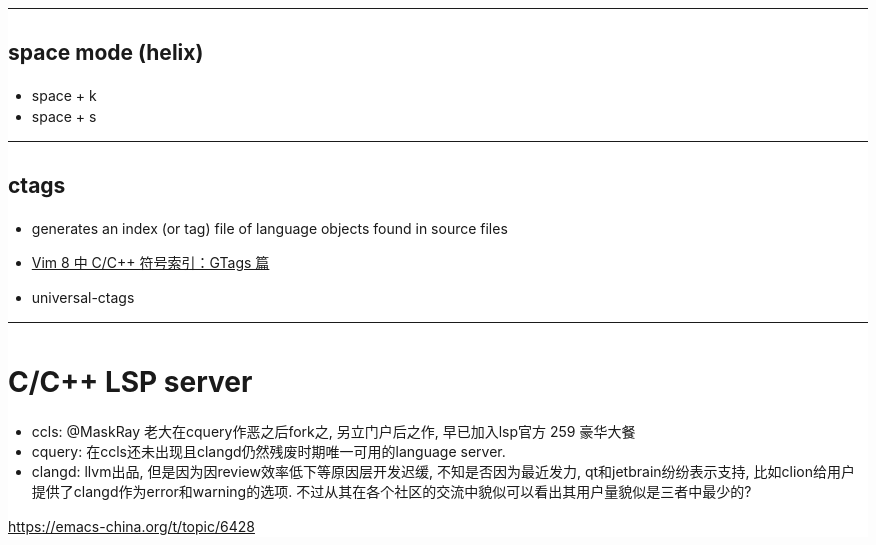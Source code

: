 
----

## space mode (helix)

- space + k
- space + s

----

## ctags

- generates an index (or tag) file of language objects found in source files

- [Vim 8 中 C/C++ 符号索引：GTags 篇](https://zhuanlan.zhihu.com/p/36279445)
- universal-ctags


----

# C/C++ LSP server

- ccls: @MaskRay 老大在cquery作恶之后fork之, 另立门户后之作, 早已加入lsp官方 259 豪华大餐
- cquery: 在ccls还未出现且clangd仍然残废时期唯一可用的language server.
- clangd: llvm出品, 但是因为因review效率低下等原因层开发迟缓, 不知是否因为最近发力, qt和jetbrain纷纷表示支持, 比如clion给用户提供了clangd作为error和warning的选项. 不过从其在各个社区的交流中貌似可以看出其用户量貌似是三者中最少的?

https://emacs-china.org/t/topic/6428
